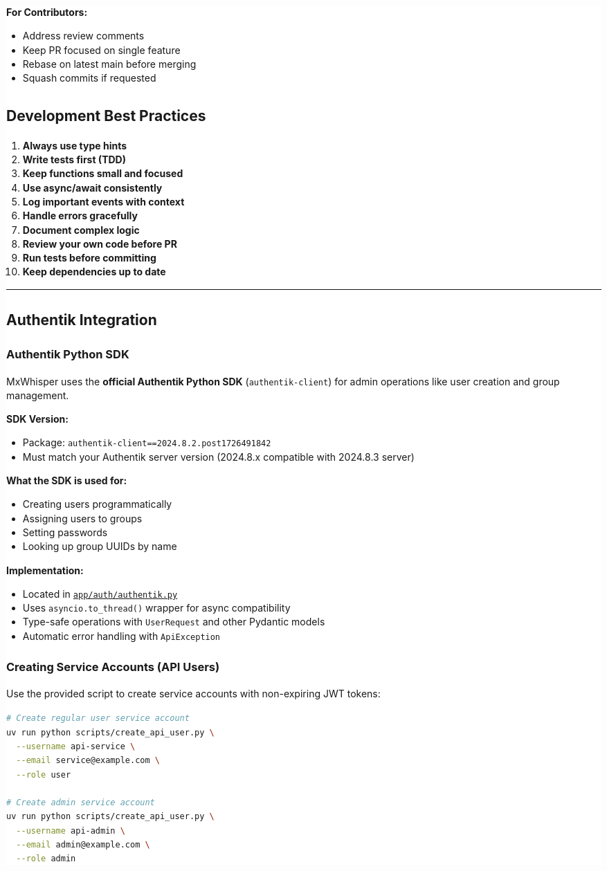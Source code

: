 **For Contributors:**
- Address review comments
- Keep PR focused on single feature
- Rebase on latest main before merging
- Squash commits if requested

## Development Best Practices

1. **Always use type hints**
2. **Write tests first (TDD)**
3. **Keep functions small and focused**
4. **Use async/await consistently**
5. **Log important events with context**
6. **Handle errors gracefully**
7. **Document complex logic**
8. **Review your own code before PR**
9. **Run tests before committing**
10. **Keep dependencies up to date**

---

## Authentik Integration

### Authentik Python SDK

MxWhisper uses the **official Authentik Python SDK** (`authentik-client`) for admin operations like user creation and group management.

**SDK Version:**
- Package: `authentik-client==2024.8.2.post1726491842`
- Must match your Authentik server version (2024.8.x compatible with 2024.8.3 server)

**What the SDK is used for:**
- Creating users programmatically
- Assigning users to groups
- Setting passwords
- Looking up group UUIDs by name

**Implementation:**
- Located in [`app/auth/authentik.py`](../app/auth/authentik.py)
- Uses `asyncio.to_thread()` wrapper for async compatibility
- Type-safe operations with `UserRequest` and other Pydantic models
- Automatic error handling with `ApiException`

### Creating Service Accounts (API Users)

Use the provided script to create service accounts with non-expiring JWT tokens:

```bash
# Create regular user service account
uv run python scripts/create_api_user.py \
  --username api-service \
  --email service@example.com \
  --role user

# Create admin service account
uv run python scripts/create_api_user.py \
  --username api-admin \
  --email admin@example.com \
  --role admin
```
